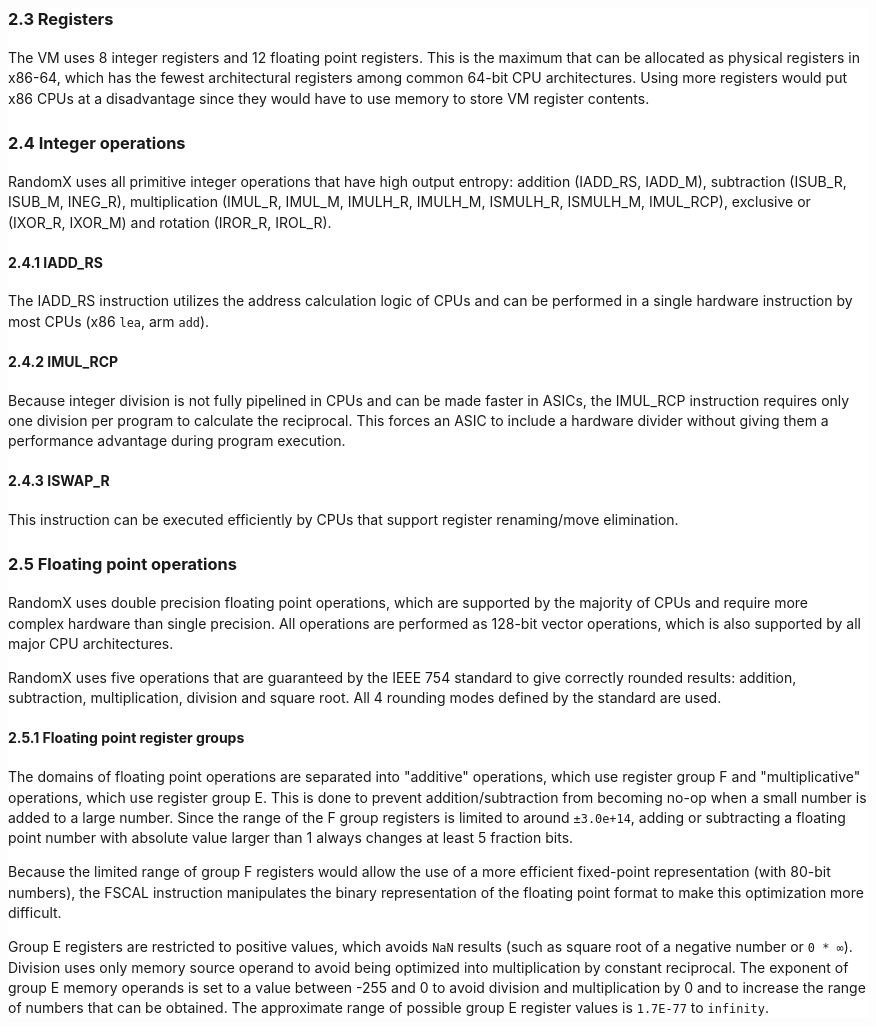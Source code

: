 ### 2.3 Registers

The VM uses 8 integer registers and 12 floating point registers. This is the maximum that can be allocated as physical registers in x86-64, which has the fewest architectural registers among common 64-bit CPU architectures. Using more registers would put x86 CPUs at a disadvantage since they would have to use memory to store VM register contents.

### 2.4 Integer operations

RandomX uses all primitive integer operations that have high output entropy: addition (IADD_RS, IADD_M), subtraction (ISUB_R, ISUB_M, INEG_R), multiplication (IMUL_R, IMUL_M, IMULH_R, IMULH_M, ISMULH_R, ISMULH_M, IMUL_RCP), exclusive or (IXOR_R, IXOR_M) and rotation (IROR_R, IROL_R).

#### 2.4.1 IADD_RS

The IADD_RS instruction utilizes the address calculation logic of CPUs and can be performed in a single hardware instruction by most CPUs (x86 `lea`, arm `add`).

#### 2.4.2 IMUL_RCP

Because integer division is not fully pipelined in CPUs and can be made faster in ASICs, the IMUL_RCP instruction requires only one division per program to calculate the reciprocal. This forces an ASIC to include a hardware divider without giving them a performance advantage during program execution.

#### 2.4.3 ISWAP_R

This instruction can be executed efficiently by CPUs that support register renaming/move elimination.

### 2.5 Floating point operations

RandomX uses double precision floating point operations, which are supported by the majority of CPUs and require more complex hardware than single precision. All operations are performed as 128-bit vector operations, which is also supported by all major CPU architectures.

RandomX uses five operations that are guaranteed by the IEEE 754 standard to give correctly rounded results: addition, subtraction, multiplication, division and square root. All 4 rounding modes defined by the standard are used.

#### 2.5.1 Floating point register groups

The domains of floating point operations are separated into "additive" operations, which use register group F and "multiplicative" operations, which use register group E. This is done to prevent addition/subtraction from becoming no-op when a small number is added to a large number. Since the range of the F group registers is limited to around `±3.0e+14`, adding or subtracting a floating point number with absolute value larger than 1 always changes at least 5 fraction bits.

Because the limited range of group F registers would allow the use of a more efficient fixed-point representation (with 80-bit numbers), the FSCAL instruction manipulates the binary representation of the floating point format to make this optimization more difficult.

Group E registers are restricted to positive values, which avoids `NaN` results (such as square root of a negative number or `0 * ∞`). Division uses only memory source operand to avoid being optimized into multiplication by constant reciprocal. The exponent of group E memory operands is set to a value between -255 and 0 to avoid division and multiplication by 0 and to increase the range of numbers that can be obtained. The approximate range of possible group E register values is `1.7E-77` to `infinity`.
